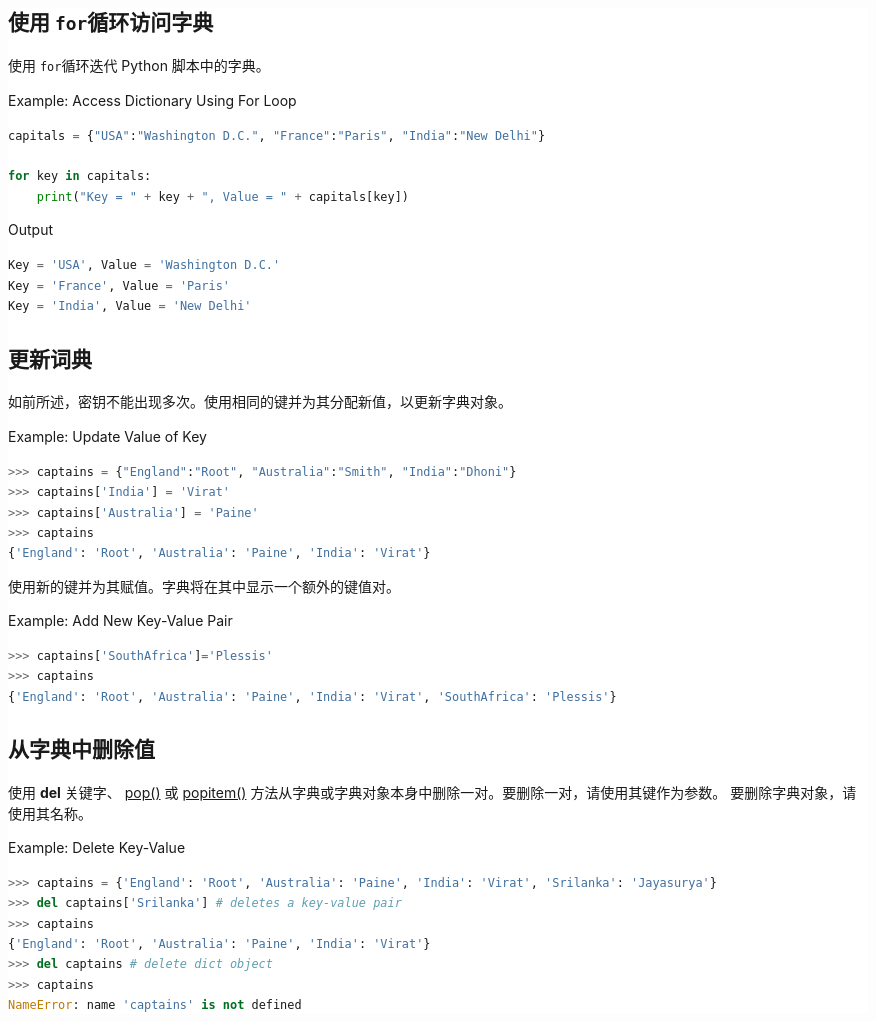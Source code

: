 ## 使用 `for`循环访问字典

使用 `for`循环迭代 Python 脚本中的字典。

Example: Access Dictionary Using For Loop

```py
capitals = {"USA":"Washington D.C.", "France":"Paris", "India":"New Delhi"}

for key in capitals:
    print("Key = " + key + ", Value = " + capitals[key]) 
```

Output

```py
Key = 'USA', Value = 'Washington D.C.'
Key = 'France', Value = 'Paris'        
Key = 'India', Value = 'New Delhi' 
```

## 更新词典

如前所述，密钥不能出现多次。使用相同的键并为其分配新值，以更新字典对象。

Example: Update Value of Key

```py
>>> captains = {"England":"Root", "Australia":"Smith", "India":"Dhoni"}
>>> captains['India'] = 'Virat'
>>> captains['Australia'] = 'Paine'
>>> captains
{'England': 'Root', 'Australia': 'Paine', 'India': 'Virat'} 
```

使用新的键并为其赋值。字典将在其中显示一个额外的键值对。

Example: Add New Key-Value Pair

```py
>>> captains['SouthAfrica']='Plessis'
>>> captains
{'England': 'Root', 'Australia': 'Paine', 'India': 'Virat', 'SouthAfrica': 'Plessis'} 
```

## 从字典中删除值

使用 **del** 关键字、 [pop()](/python/dict-pop) 或 [popitem()](/python/dict-popitem) 方法从字典或字典对象本身中删除一对。要删除一对，请使用其键作为参数。 要删除字典对象，请使用其名称。

Example: Delete Key-Value

```py
>>> captains = {'England': 'Root', 'Australia': 'Paine', 'India': 'Virat', 'Srilanka': 'Jayasurya'}
>>> del captains['Srilanka'] # deletes a key-value pair
>>> captains
{'England': 'Root', 'Australia': 'Paine', 'India': 'Virat'}
>>> del captains # delete dict object
>>> captains
NameError: name 'captains' is not defined 
```
